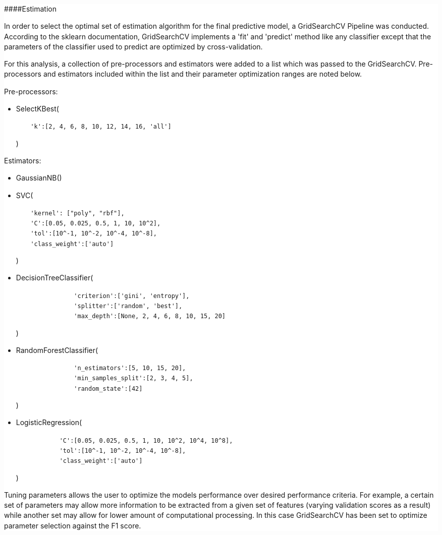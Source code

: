 
####Estimation

In order to select the optimal set of estimation algorithm for the final predictive model, a GridSearchCV Pipeline was conducted. According to the sklearn documentation, GridSearchCV implements a 'fit' and 'predict' method like any classifier except that the parameters of the classifier used to predict are optimized by cross-validation.

For this analysis, a collection of pre-processors and estimators were added to a list which was passed to the GridSearchCV. Pre-processors and estimators included within the list and their parameter optimization ranges are noted below.

Pre-processors:

- SelectKBest(

          'k':[2, 4, 6, 8, 10, 12, 14, 16, 'all']

    )

Estimators:

- GaussianNB()

- SVC(

          'kernel': ["poly", "rbf"],
          'C':[0.05, 0.025, 0.5, 1, 10, 10^2],
          'tol':[10^-1, 10^-2, 10^-4, 10^-8],
          'class_weight':['auto']

    )
    
- DecisionTreeClassifier(

                      'criterion':['gini', 'entropy'],
                      'splitter':['random', 'best'],
                      'max_depth':[None, 2, 4, 6, 8, 10, 15, 20]

    )
    
- RandomForestClassifier(

                      'n_estimators':[5, 10, 15, 20],
                      'min_samples_split':[2, 3, 4, 5],
                      'random_state':[42]

    )
    
- LogisticRegression(

                  'C':[0.05, 0.025, 0.5, 1, 10, 10^2, 10^4, 10^8],
                  'tol':[10^-1, 10^-2, 10^-4, 10^-8],
                  'class_weight':['auto']

    )

Tuning parameters allows the user to optimize the models performance over desired performance criteria. For example, a certain set of parameters may allow more information to be extracted from a given set of features (varying validation scores as a result) while another set may allow for lower amount of computational processing. In this case GridSearchCV has been set to optimize parameter selection against the F1 score.
